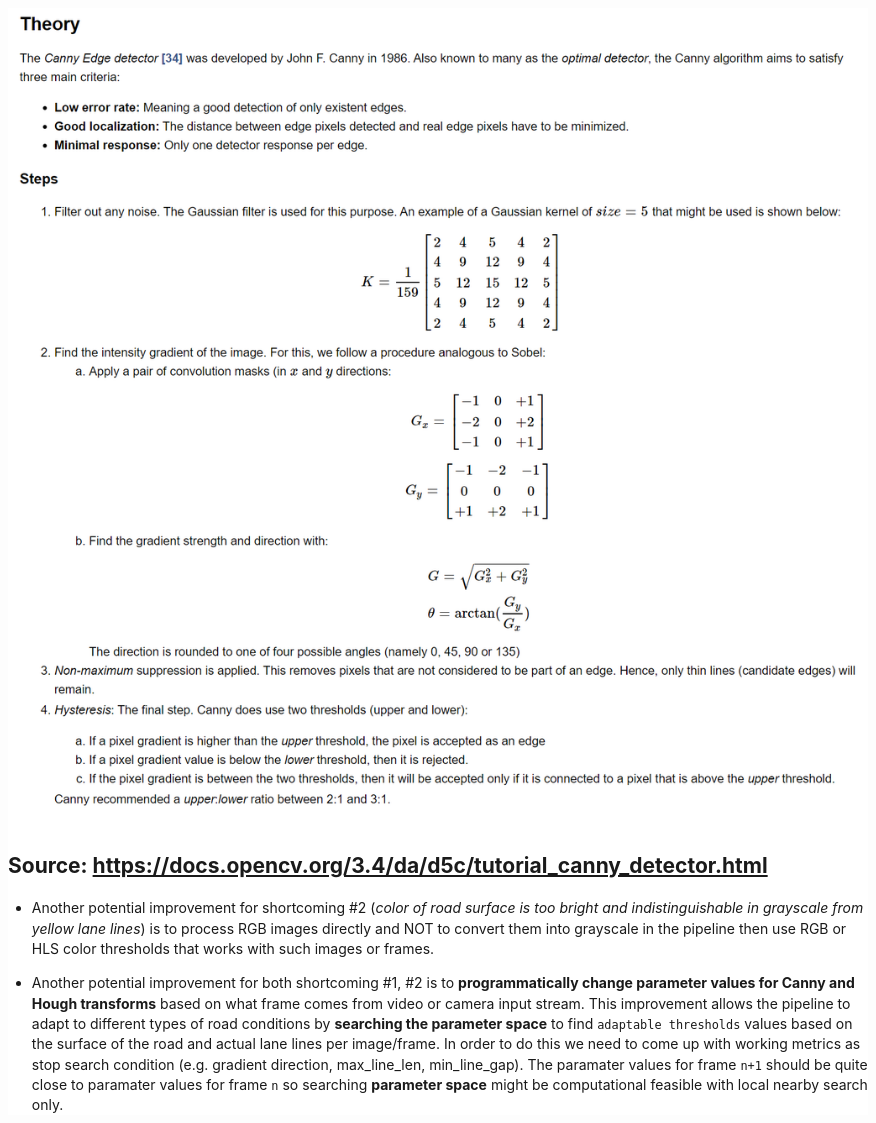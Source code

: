 ![](canny.png)

Source: https://docs.opencv.org/3.4/da/d5c/tutorial_canny_detector.html
---

- Another potential improvement for shortcoming #2 (*color of road surface is too bright and indistinguishable in grayscale from yellow lane lines*) is to process RGB images directly and NOT to convert them into grayscale in the pipeline then use RGB or HLS color thresholds that works with such images or frames. 

- Another potential improvement for both shortcoming #1, #2 is to **programmatically change parameter values for Canny and Hough transforms** based on what frame comes from video or camera input stream. This improvement allows the pipeline to adapt to different types of road conditions by **searching the parameter space** to find `adaptable thresholds` values based on the surface of the road and actual lane lines per image/frame. In order to do this we need to come up with working metrics as stop search condition (e.g. gradient direction, max_line_len, min_line_gap). The paramater values for frame `n+1` should be quite close to paramater values for frame `n` so searching **parameter space** might be computational feasible with local nearby search only.